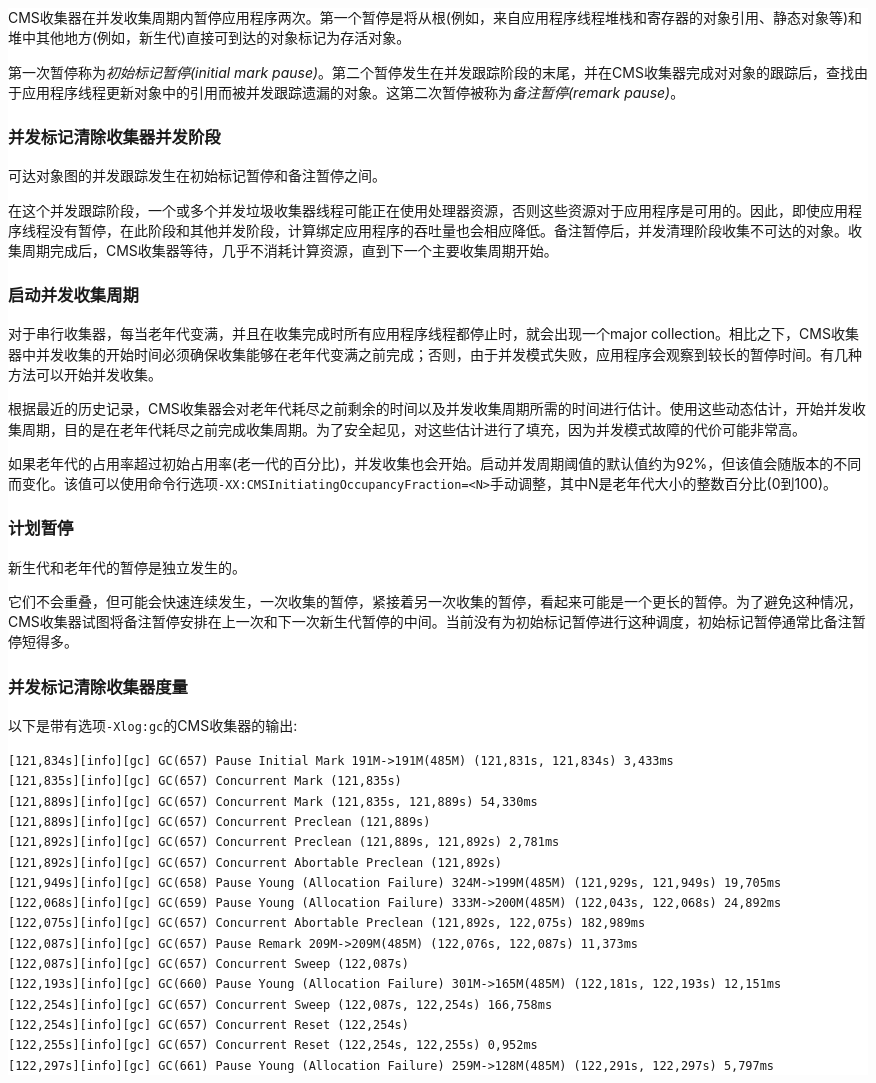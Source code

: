 CMS收集器在并发收集周期内暂停应用程序两次。第一个暂停是将从根(例如，来自应用程序线程堆栈和寄存器的对象引用、静态对象等)和堆中其他地方(例如，新生代)直接可到达的对象标记为存活对象。

第一次暂停称为*初始标记暂停(initial mark pause)*。第二个暂停发生在并发跟踪阶段的末尾，并在CMS收集器完成对对象的跟踪后，查找由于应用程序线程更新对象中的引用而被并发跟踪遗漏的对象。这第二次暂停被称为*备注暂停(remark pause)*。

### 并发标记清除收集器并发阶段

可达对象图的并发跟踪发生在初始标记暂停和备注暂停之间。

在这个并发跟踪阶段，一个或多个并发垃圾收集器线程可能正在使用处理器资源，否则这些资源对于应用程序是可用的。因此，即使应用程序线程没有暂停，在此阶段和其他并发阶段，计算绑定应用程序的吞吐量也会相应降低。备注暂停后，并发清理阶段收集不可达的对象。收集周期完成后，CMS收集器等待，几乎不消耗计算资源，直到下一个主要收集周期开始。

### 启动并发收集周期

对于串行收集器，每当老年代变满，并且在收集完成时所有应用程序线程都停止时，就会出现一个major collection。相比之下，CMS收集器中并发收集的开始时间必须确保收集能够在老年代变满之前完成；否则，由于并发模式失败，应用程序会观察到较长的暂停时间。有几种方法可以开始并发收集。

根据最近的历史记录，CMS收集器会对老年代耗尽之前剩余的时间以及并发收集周期所需的时间进行估计。使用这些动态估计，开始并发收集周期，目的是在老年代耗尽之前完成收集周期。为了安全起见，对这些估计进行了填充，因为并发模式故障的代价可能非常高。

如果老年代的占用率超过初始占用率(老一代的百分比)，并发收集也会开始。启动并发周期阈值的默认值约为92%，但该值会随版本的不同而变化。该值可以使用命令行选项`-XX:CMSInitiatingOccupancyFraction=<N>`手动调整，其中N是老年代大小的整数百分比(0到100)。

### 计划暂停

新生代和老年代的暂停是独立发生的。

它们不会重叠，但可能会快速连续发生，一次收集的暂停，紧接着另一次收集的暂停，看起来可能是一个更长的暂停。为了避免这种情况，CMS收集器试图将备注暂停安排在上一次和下一次新生代暂停的中间。当前没有为初始标记暂停进行这种调度，初始标记暂停通常比备注暂停短得多。

### 并发标记清除收集器度量

以下是带有选项`-Xlog:gc`的CMS收集器的输出:
```
[121,834s][info][gc] GC(657) Pause Initial Mark 191M->191M(485M) (121,831s, 121,834s) 3,433ms
[121,835s][info][gc] GC(657) Concurrent Mark (121,835s)
[121,889s][info][gc] GC(657) Concurrent Mark (121,835s, 121,889s) 54,330ms
[121,889s][info][gc] GC(657) Concurrent Preclean (121,889s)
[121,892s][info][gc] GC(657) Concurrent Preclean (121,889s, 121,892s) 2,781ms
[121,892s][info][gc] GC(657) Concurrent Abortable Preclean (121,892s)
[121,949s][info][gc] GC(658) Pause Young (Allocation Failure) 324M->199M(485M) (121,929s, 121,949s) 19,705ms
[122,068s][info][gc] GC(659) Pause Young (Allocation Failure) 333M->200M(485M) (122,043s, 122,068s) 24,892ms
[122,075s][info][gc] GC(657) Concurrent Abortable Preclean (121,892s, 122,075s) 182,989ms
[122,087s][info][gc] GC(657) Pause Remark 209M->209M(485M) (122,076s, 122,087s) 11,373ms
[122,087s][info][gc] GC(657) Concurrent Sweep (122,087s)
[122,193s][info][gc] GC(660) Pause Young (Allocation Failure) 301M->165M(485M) (122,181s, 122,193s) 12,151ms
[122,254s][info][gc] GC(657) Concurrent Sweep (122,087s, 122,254s) 166,758ms
[122,254s][info][gc] GC(657) Concurrent Reset (122,254s)
[122,255s][info][gc] GC(657) Concurrent Reset (122,254s, 122,255s) 0,952ms
[122,297s][info][gc] GC(661) Pause Young (Allocation Failure) 259M->128M(485M) (122,291s, 122,297s) 5,797ms
```
